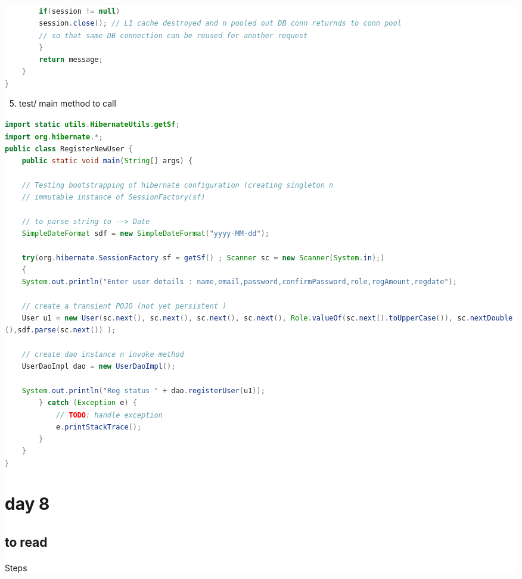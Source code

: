 ```java
		if(session != null)
		session.close(); // L1 cache destroyed and n pooled out DB conn returnds to conn pool 
		// so that same DB connection can be reused for another request 	
		}
		return message;	
	}
}

```

5. test/ main method to call 

```java
import static utils.HibernateUtils.getSf;
import org.hibernate.*;
public class RegisterNewUser {
	public static void main(String[] args) {
		
	// Testing bootstrapping of hibernate configuration (creating singleton n 
	// immutable instance of SessionFactory(sf)
		
	// to parse string to --> Date 
	SimpleDateFormat sdf = new SimpleDateFormat("yyyy-MM-dd"); 
		
	try(org.hibernate.SessionFactory sf = getSf() ; Scanner sc = new Scanner(System.in);)
	{
	System.out.println("Enter user details : name,email,password,confirmPassword,role,regAmount,regdate");
			
	// create a transient POJO (not yet persistent )
	User u1 = new User(sc.next(), sc.next(), sc.next(), sc.next(), Role.valueOf(sc.next().toUpperCase()), sc.nextDouble(),sdf.parse(sc.next()) ); 
    
	// create dao instance n invoke method 
	UserDaoImpl dao = new UserDaoImpl();
			
	System.out.println("Reg status " + dao.registerUser(u1));
		} catch (Exception e) {
			// TODO: handle exception
			e.printStackTrace();
		}	
	}
}
```




# day 8 

## to read
Steps
